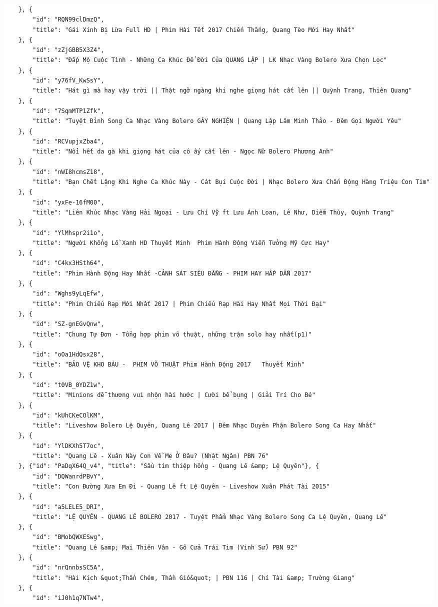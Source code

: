         }, {
            "id": "RQN99clDmzQ",
            "title": "Gái Xinh Bị Lừa Full HD | Phim Hài Tết 2017 Chiến Thắng, Quang Tèo Mới Hay Nhất"
        }, {
            "id": "zZjGBB5X3Z4",
            "title": "Đắp Mộ Cuộc Tình - Những Ca Khúc Để Đời Của QUANG LẬP | LK Nhạc Vàng Bolero Xưa Chọn Lọc"
        }, {
            "id": "y76fV_KwSsY",
            "title": "Hát gì mà hay vậy trời || Thật ngỡ ngàng khi nghe giọng hát cất lên || Quỳnh Trang, Thiên Quang"
        }, {
            "id": "7SqmMTP1Zfk",
            "title": "Tuyệt Đỉnh Song Ca Nhạc Vàng Bolero GÂY NGHIỆN | Quang Lập Lâm Minh Thảo - Đêm Gọi Người Yêu"
        }, {
            "id": "RCVupjxZba4",
            "title": "Nổi hết da gà khi giọng hát của cô ấy cất lên - Ngọc Nữ Bolero Phương Anh"
        }, {
            "id": "nWI8hcmsZ18",
            "title": "Bạn Chết Lặng Khi Nghe Ca Khúc Này - Cát Bụi Cuộc Đời | Nhạc Bolero Xưa Chấn Động Hàng Triệu Con Tim"
        }, {
            "id": "yxFe-16fM00",
            "title": "Liên Khúc Nhạc Vàng Hải Ngoại - Lưu Chí Vỹ ft Lưu Ánh Loan, Lê Như, Diễm Thùy, Quỳnh Trang"
        }, {
            "id": "YlMhspr2i1o",
            "title": "Người Khổng Lồ Xanh HD Thuyết Minh  Phim Hành Động Viễn Tưởng Mỹ Cực Hay"
        }, {
            "id": "C4kx3HSth64",
            "title": "Phim Hành Động Hay Nhất -CẢNH SÁT SIÊU ĐẲNG - PHIM HAY HẤP DẪN 2017"
        }, {
            "id": "Wghs9yLqEfw",
            "title": "Phim Chiếu Rạp Mới Nhất 2017 | Phim Chiếu Rạp Hài Hay Nhất Mọi Thời Đại"
        }, {
            "id": "SZ-gnEGvQnw",
            "title": "Chung Tự Đơn - Tổng hợp phim võ thuật, những trận solo hay nhất(p1)"
        }, {
            "id": "oOa1HdQsx28",
            "title": "BẢO VỆ KHO BÁU -  PHIM VÕ THUẬT Phim Hành Động 2017   Thuyết Minh"
        }, {
            "id": "t0VB_0YDZ1w",
            "title": "Minions dễ thương vui nhộn hài hước | Cười bể bụng | Giải Trí Cho Bé"
        }, {
            "id": "kUhCKeCOlKM",
            "title": "Liveshow Bolero Lệ Quyên, Quang Lê 2017 | Đêm Nhạc Duyên Phận Bolero Song Ca Hay Nhất"
        }, {
            "id": "YlDKXh5T7oc",
            "title": "Quang Lê - Xuân Này Con Về Mẹ Ở Đâu? (Nhật Ngân) PBN 76"
        }, {"id": "PaDqX64Q_v4", "title": "Sầu tím thiệp hồng - Quang Lê &amp; Lệ Quyên"}, {
            "id": "DQWanrdPBvY",
            "title": "Con Đường Xưa Em Đi - Quang Lê ft Lệ Quyên - Liveshow Xuân Phát Tài 2015"
        }, {
            "id": "a5LELE5_DRI",
            "title": "LỆ QUYÊN - QUANG LÊ BOLERO 2017 - Tuyệt Phẩm Nhạc Vàng Bolero Song Ca Lệ Quyên, Quang Lê"
        }, {
            "id": "BMobQWXESwg",
            "title": "Quang Lê &amp; Mai Thiên Vân - Gõ Cửa Trái Tim (Vinh Sử) PBN 92"
        }, {
            "id": "nrQnnbsSC5A",
            "title": "Hài Kịch &quot;Thần Chém, Thần Gió&quot; | PBN 116 | Chí Tài &amp; Trường Giang"
        }, {
            "id": "iJ0h1q7NTw4",
